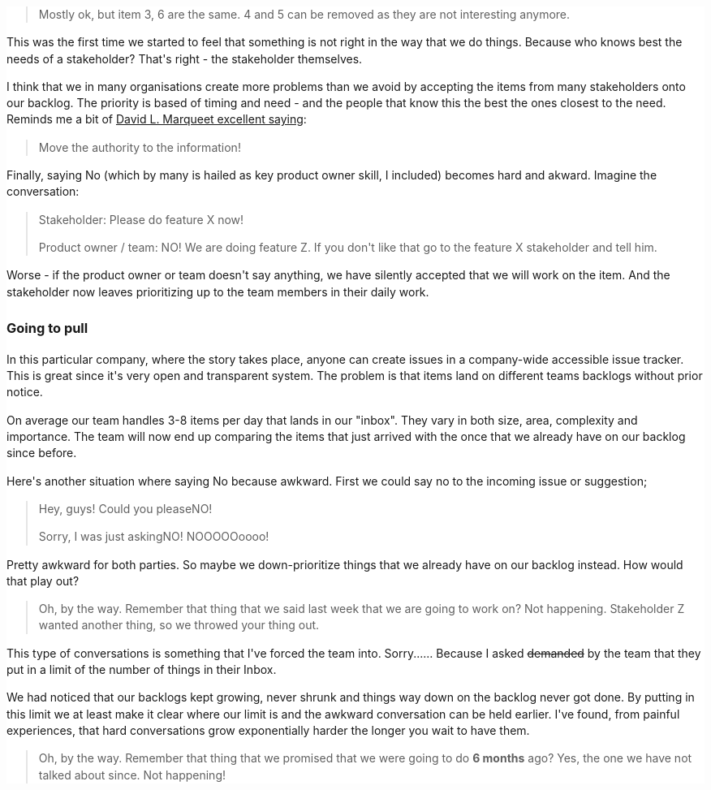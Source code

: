 > Mostly ok, but item 3, 6 are the same. 4 and 5 can be removed as they are not interesting anymore. 

This was the first time we started to feel that something is not right in the way that we do things. Because who knows best the needs of a stakeholder? That's right - the stakeholder themselves. 

I think that we in many organisations create more problems than we avoid by accepting the items from many stakeholders onto our backlog. The priority is based of timing and need - and the people that know this the best the ones closest to the need. Reminds me a bit of [David L. Marqueet excellent saying](http://www.marcusoft.net/2014/06/move-information-to-authority-and-not.html): 

> Move the authority to the information!

Finally, saying No (which by many is hailed as key product owner skill, I included) becomes hard and akward. Imagine the conversation: 

> Stakeholder: Please do feature X now!
>
> Product owner / team: NO! We are doing feature Z. If you don't like that go to the feature X stakeholder and tell him. 

Worse - if the product owner or team doesn't say anything, we have silently accepted that we will work on the item. And the stakeholder now leaves prioritizing up to the team members in their daily work. 

### Going to pull

In this particular company, where the story takes place, anyone can create issues in a company-wide accessible issue tracker. This is great since it's very open and transparent system. The problem is that items land on different teams backlogs without prior notice. 

On average our team handles 3-8 items per day that lands in our "inbox". They vary in both size, area, complexity and importance. The team will now end up comparing the items that just arrived with the once that we already have on our backlog since before. 

Here's another situation where saying No because awkward. First we could say no to the incoming issue or suggestion; 

> Hey, guys! Could you pleaseNO!
>
> Sorry, I was just askingNO! NOOOOOoooo! 

Pretty awkward for both parties. So maybe we down-prioritize things that we already have on our backlog instead. How would that play out?

> Oh, by the way. Remember that thing that we said last week that we are going to work on? Not happening. Stakeholder Z wanted another thing, so we throwed your thing out. 

This type of conversations is something that I've forced the team into. Sorry...… Because I asked ~~demanded~~ by the team that they put in a limit of the number of things in their Inbox. 

We had noticed that our backlogs kept growing, never shrunk and things way down on the backlog never got done. By putting in this limit we at least make it clear where our limit is and the awkward conversation can be held earlier. I've found, from painful experiences, that hard conversations grow exponentially harder the longer you wait to have them.

> Oh, by the way. Remember that thing that we promised that we were going to do **6 months** ago? Yes, the one we have not talked about since. 
> Not happening!
